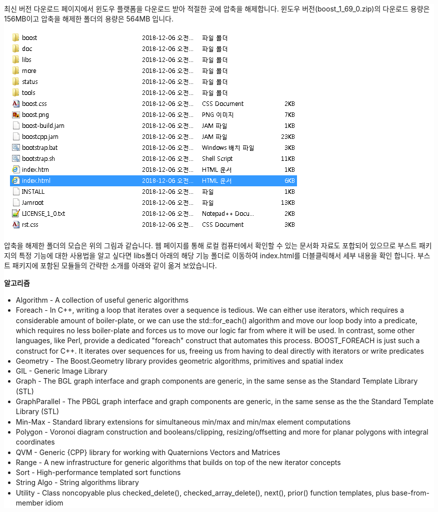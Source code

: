 최신 버전 다운로드 페이지에서 윈도우 플랫폼을 다운로드 받아 적절한 곳에 압축을 해제합니다. 윈도우 버전(boost_1_69_0.zip)의 다운로드 용량은 156MB이고 압축을 해제한 폴더의 용량은 564MB 입니다.

![](./images/9940754E5C876C8D25.png)

압축을 해제한 폴더의 모습은 위의 그림과 같습니다. 웹 페이지를 통해 로컬 컴퓨터에서 확인할 수 있는 문서화 자료도 포합되어 있으므로 부스트 패키지의 특정 기능에 대한 사용법을 알고 싶다면 libs폴더 아래의 해당 기능 폴더로 이동하여 index.html를 더블클릭해서 세부 내용을 확인 합니다. 부스트 패키지에 포함된 모듈들의 간략한 소개를 아래와 같이 옮겨 보았습니다.



**알고리즘**

- Algorithm - A collection of useful generic algorithms
- Foreach - In C++, writing a loop that iterates over a sequence is tedious. We can either use iterators, which requires a considerable amount of boiler-plate, or we can use the std::for_each() algorithm and move our loop body into a predicate, which requires no less boiler-plate and forces us to move our logic far from where it will be used. In contrast, some other languages, like Perl, provide a dedicated "foreach" construct that automates this process. BOOST_FOREACH is just such a construct for C++. It iterates over sequences for us, freeing us from having to deal directly with iterators or write predicates
- Geometry - The Boost.Geometry library provides geometric algorithms, primitives and spatial index
- GIL - Generic Image Library
- Graph - The BGL graph interface and graph components are generic, in the same sense as the Standard Template Library (STL)
- GraphParallel - The PBGL graph interface and graph components are generic, in the same sense as the the Standard Template Library (STL)
- Min-Max - Standard library extensions for simultaneous min/max and min/max element computations
- Polygon - Voronoi diagram construction and booleans/clipping, resizing/offsetting and more for planar polygons with integral coordinates
- QVM - Generic {CPP} library for working with Quaternions Vectors and Matrices
- Range - A new infrastructure for generic algorithms that builds on top of the new iterator concepts
- Sort - High-performance templated sort functions
- String Algo - String algorithms library
- Utility - Class noncopyable plus checked_delete(), checked_array_delete(), next(), prior() function templates, plus base-from-member idiom

